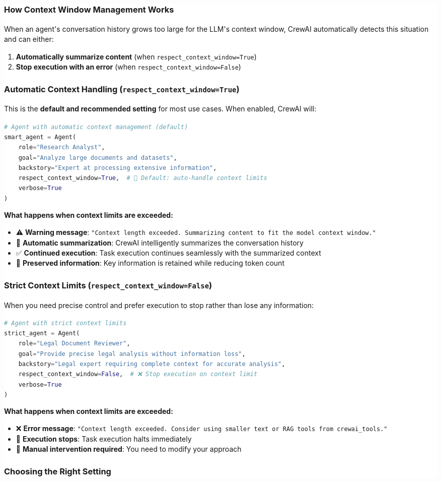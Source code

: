 ### How Context Window Management Works

When an agent's conversation history grows too large for the LLM's context window, CrewAI automatically detects this situation and can either:

1. **Automatically summarize content** (when `respect_context_window=True`)
2. **Stop execution with an error** (when `respect_context_window=False`)

### Automatic Context Handling (`respect_context_window=True`)

This is the **default and recommended setting** for most use cases. When enabled, CrewAI will:

```python Code
# Agent with automatic context management (default)
smart_agent = Agent(
    role="Research Analyst",
    goal="Analyze large documents and datasets",
    backstory="Expert at processing extensive information",
    respect_context_window=True,  # 🔑 Default: auto-handle context limits
    verbose=True
)
```

**What happens when context limits are exceeded:**

* ⚠️ **Warning message**: `"Context length exceeded. Summarizing content to fit the model context window."`
* 🔄 **Automatic summarization**: CrewAI intelligently summarizes the conversation history
* ✅ **Continued execution**: Task execution continues seamlessly with the summarized context
* 📝 **Preserved information**: Key information is retained while reducing token count

### Strict Context Limits (`respect_context_window=False`)

When you need precise control and prefer execution to stop rather than lose any information:

```python Code
# Agent with strict context limits
strict_agent = Agent(
    role="Legal Document Reviewer",
    goal="Provide precise legal analysis without information loss",
    backstory="Legal expert requiring complete context for accurate analysis",
    respect_context_window=False,  # ❌ Stop execution on context limit
    verbose=True
)
```

**What happens when context limits are exceeded:**

* ❌ **Error message**: `"Context length exceeded. Consider using smaller text or RAG tools from crewai_tools."`
* 🛑 **Execution stops**: Task execution halts immediately
* 🔧 **Manual intervention required**: You need to modify your approach

### Choosing the Right Setting
